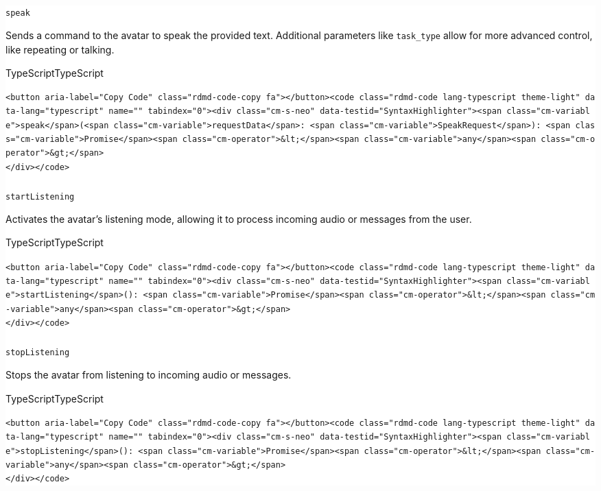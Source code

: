 ### 

`speak`

[](https://docs.heygen.com/docs/streaming-avatar-sdk-reference#speak)

Sends a command to the avatar to speak the provided text. Additional parameters like `task_type` allow for more advanced control, like repeating or talking.

TypeScriptTypeScript

```
<button aria-label="Copy Code" class="rdmd-code-copy fa"></button><code class="rdmd-code lang-typescript theme-light" data-lang="typescript" name="" tabindex="0"><div class="cm-s-neo" data-testid="SyntaxHighlighter"><span class="cm-variable">speak</span>(<span class="cm-variable">requestData</span>: <span class="cm-variable">SpeakRequest</span>): <span class="cm-variable">Promise</span><span class="cm-operator">&lt;</span><span class="cm-variable">any</span><span class="cm-operator">&gt;</span>
</div></code>
```

### 

`startListening`

[](https://docs.heygen.com/docs/streaming-avatar-sdk-reference#startlistening)

Activates the avatar’s listening mode, allowing it to process incoming audio or messages from the user.

TypeScriptTypeScript

```
<button aria-label="Copy Code" class="rdmd-code-copy fa"></button><code class="rdmd-code lang-typescript theme-light" data-lang="typescript" name="" tabindex="0"><div class="cm-s-neo" data-testid="SyntaxHighlighter"><span class="cm-variable">startListening</span>(): <span class="cm-variable">Promise</span><span class="cm-operator">&lt;</span><span class="cm-variable">any</span><span class="cm-operator">&gt;</span>
</div></code>
```

### 

`stopListening`

[](https://docs.heygen.com/docs/streaming-avatar-sdk-reference#stoplistening)

Stops the avatar from listening to incoming audio or messages.

TypeScriptTypeScript

```
<button aria-label="Copy Code" class="rdmd-code-copy fa"></button><code class="rdmd-code lang-typescript theme-light" data-lang="typescript" name="" tabindex="0"><div class="cm-s-neo" data-testid="SyntaxHighlighter"><span class="cm-variable">stopListening</span>(): <span class="cm-variable">Promise</span><span class="cm-operator">&lt;</span><span class="cm-variable">any</span><span class="cm-operator">&gt;</span>
</div></code>
```

### 
